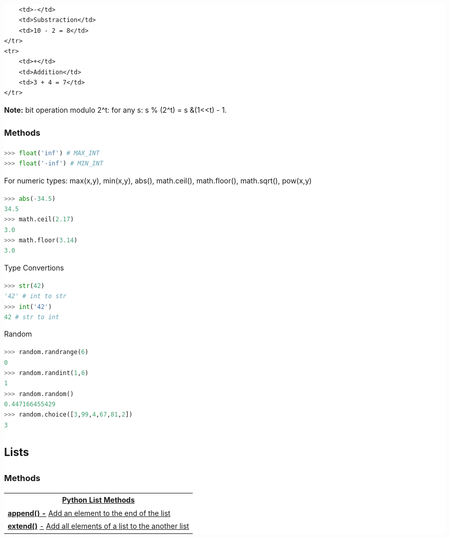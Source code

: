         <td>-</td>
        <td>Substraction</td>
        <td>10 - 2 = 8</td>
    </tr>
    <tr>
        <td>+</td>
        <td>Addition</td>
        <td>3 + 4 = 7</td>
    </tr>

</table>

**Note:** bit operation modulo 2^t: for any s: s % (2^t) = s &(1<<t) - 1.

### Methods
```python
>>> float('inf') # MAX_INT
>>> float('-inf') # MIN_INT
```
For numeric types: max(x,y), min(x,y), abs(), math.ceil(), math.floor(), math.sqrt(), pow(x,y)
```python
>>> abs(-34.5)
34.5
>>> math.ceil(2.17)
3.0
>>> math.floor(3.14)
3.0
```
Type Convertions
```python
>>> str(42)
'42' # int to str
>>> int('42')
42 # str to int
```
Random
```python
>>> random.randrange(6)
0
>>> random.randint(1,6)
1
>>> random.random()
0.447166455429
>>> random.choice([3,99,4,67,81,2])
3
```

## Lists
### Methods
<div class="table-responsive">
	<table border="0">
		<tbody>
			<tr>
				<th><a href="/python-programming/methods/list">Python List Methods</a></th>
			</tr>
			<tr>
				<td><a href="/python-programming/methods/list/append"><strong>append() -</strong></a> <a href="/python-programming/methods/list/append">Add an element to the end of the list</a></td>
			</tr>
			<tr>
				<td><a href="/python-programming/methods/list/extend"><strong>extend()</strong></a> <a href="/python-programming/methods/list/extend">-</a> <a href="/python-programming/methods/list/extend">Add all elements of a list to the another list</a></td>
			</tr>